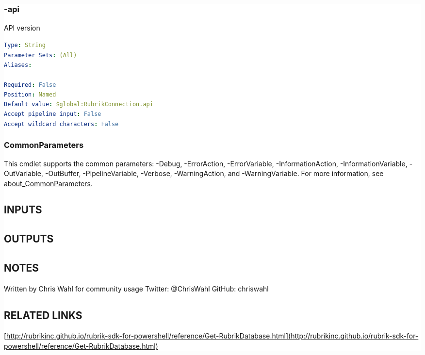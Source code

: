 ### -api
API version

```yaml
Type: String
Parameter Sets: (All)
Aliases:

Required: False
Position: Named
Default value: $global:RubrikConnection.api
Accept pipeline input: False
Accept wildcard characters: False
```

### CommonParameters
This cmdlet supports the common parameters: -Debug, -ErrorAction, -ErrorVariable, -InformationAction, -InformationVariable, -OutVariable, -OutBuffer, -PipelineVariable, -Verbose, -WarningAction, and -WarningVariable. For more information, see [about_CommonParameters](http://go.microsoft.com/fwlink/?LinkID=113216).

## INPUTS

## OUTPUTS

## NOTES
Written by Chris Wahl for community usage
Twitter: @ChrisWahl
GitHub: chriswahl

## RELATED LINKS

[http://rubrikinc.github.io/rubrik-sdk-for-powershell/reference/Get-RubrikDatabase.html](http://rubrikinc.github.io/rubrik-sdk-for-powershell/reference/Get-RubrikDatabase.html)

